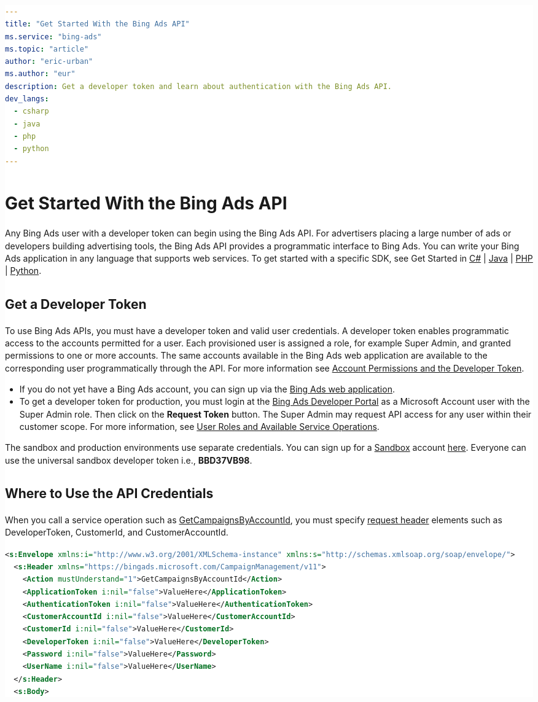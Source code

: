 ```yaml
---
title: "Get Started With the Bing Ads API"
ms.service: "bing-ads"
ms.topic: "article"
author: "eric-urban"
ms.author: "eur"
description: Get a developer token and learn about authentication with the Bing Ads API.
dev_langs:
  - csharp
  - java
  - php
  - python
---
```

# Get Started With the Bing Ads API
Any Bing Ads user with a developer token can begin using the Bing Ads API. For advertisers placing a large number of ads or developers building advertising tools, the Bing Ads API provides a programmatic interface to Bing Ads. You can write your Bing Ads application in any language that supports web services. To get started with a specific SDK, see Get Started in [C#](/bingads/guides/get-started-csharp) | [Java](/bingads/guides/get-started-java) | [PHP](/bingads/guides/get-started-php) | [Python](/bingads/guides/get-started-python).

## <a name="get-developer-token"></a>Get a Developer Token
To use Bing Ads APIs, you must have a developer token and valid user credentials. A developer token enables programmatic access to the accounts permitted for a user. Each provisioned user is assigned a role, for example Super Admin, and granted permissions to one or more accounts. The same accounts available in the Bing Ads web application are available to the corresponding user programmatically through the API. For more information see [Account Permissions and the Developer Token](customer-accounts#accountpermissions). 
-  If you do not yet have a Bing Ads account, you can sign up via the [Bing Ads web application](https://secure.bingads.microsoft.com/). 
-  To get a developer token for production, you must login at the [Bing Ads Developer Portal](https://developers.bingads.microsoft.com/Account) as a Microsoft Account user with the Super Admin role. Then click on the **Request Token** button. The Super Admin may request API access for any user within their customer scope. For more information, see [User Roles and Available Service Operations](customer-accounts#userroles).

The sandbox and production environments use separate credentials. You can sign up for a [Sandbox](sandbox) account [here](https://secure.sandbox.bingads.microsoft.com/). Everyone can use the universal sandbox developer token i.e., **BBD37VB98**.

## <a name="where-to-use"></a>Where to Use the API Credentials
When you call a service operation such as [GetCampaignsByAccountId](/binga/bingads/campaign-management-service/getcampaignsbyaccountid), you must specify [request header](#request-headers) elements such as DeveloperToken, CustomerId, and CustomerAccountId.

```xml
<s:Envelope xmlns:i="http://www.w3.org/2001/XMLSchema-instance" xmlns:s="http://schemas.xmlsoap.org/soap/envelope/">
  <s:Header xmlns="https://bingads.microsoft.com/CampaignManagement/v11">
    <Action mustUnderstand="1">GetCampaignsByAccountId</Action>
    <ApplicationToken i:nil="false">ValueHere</ApplicationToken>
    <AuthenticationToken i:nil="false">ValueHere</AuthenticationToken>
    <CustomerAccountId i:nil="false">ValueHere</CustomerAccountId>
    <CustomerId i:nil="false">ValueHere</CustomerId>
    <DeveloperToken i:nil="false">ValueHere</DeveloperToken>
    <Password i:nil="false">ValueHere</Password>
    <UserName i:nil="false">ValueHere</UserName>
  </s:Header>
  <s:Body>
```